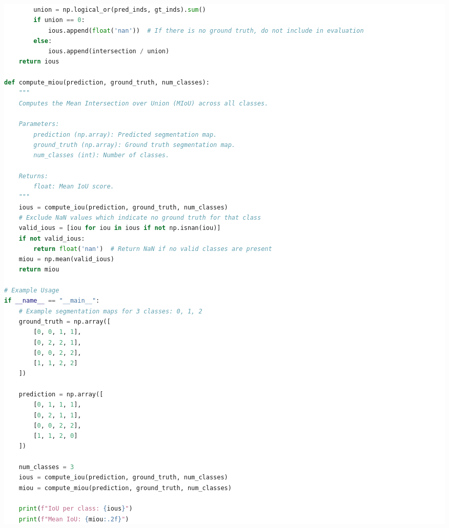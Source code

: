 ```python
        union = np.logical_or(pred_inds, gt_inds).sum()
        if union == 0:
            ious.append(float('nan'))  # If there is no ground truth, do not include in evaluation
        else:
            ious.append(intersection / union)
    return ious

def compute_miou(prediction, ground_truth, num_classes):
    """
    Computes the Mean Intersection over Union (MIoU) across all classes.

    Parameters:
        prediction (np.array): Predicted segmentation map.
        ground_truth (np.array): Ground truth segmentation map.
        num_classes (int): Number of classes.

    Returns:
        float: Mean IoU score.
    """
    ious = compute_iou(prediction, ground_truth, num_classes)
    # Exclude NaN values which indicate no ground truth for that class
    valid_ious = [iou for iou in ious if not np.isnan(iou)]
    if not valid_ious:
        return float('nan')  # Return NaN if no valid classes are present
    miou = np.mean(valid_ious)
    return miou

# Example Usage
if __name__ == "__main__":
    # Example segmentation maps for 3 classes: 0, 1, 2
    ground_truth = np.array([
        [0, 0, 1, 1],
        [0, 2, 2, 1],
        [0, 0, 2, 2],
        [1, 1, 2, 2]
    ])
    
    prediction = np.array([
        [0, 1, 1, 1],
        [0, 2, 1, 1],
        [0, 0, 2, 2],
        [1, 1, 2, 0]
    ])
    
    num_classes = 3
    ious = compute_iou(prediction, ground_truth, num_classes)
    miou = compute_miou(prediction, ground_truth, num_classes)
    
    print(f"IoU per class: {ious}")
    print(f"Mean IoU: {miou:.2f}")
```
